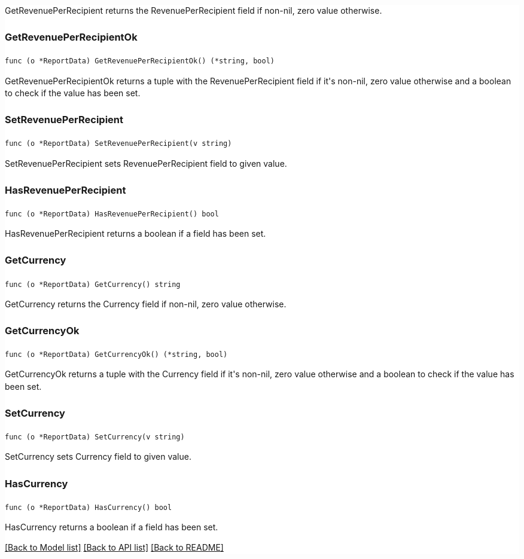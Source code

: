 GetRevenuePerRecipient returns the RevenuePerRecipient field if non-nil, zero value otherwise.

### GetRevenuePerRecipientOk

`func (o *ReportData) GetRevenuePerRecipientOk() (*string, bool)`

GetRevenuePerRecipientOk returns a tuple with the RevenuePerRecipient field if it's non-nil, zero value otherwise
and a boolean to check if the value has been set.

### SetRevenuePerRecipient

`func (o *ReportData) SetRevenuePerRecipient(v string)`

SetRevenuePerRecipient sets RevenuePerRecipient field to given value.

### HasRevenuePerRecipient

`func (o *ReportData) HasRevenuePerRecipient() bool`

HasRevenuePerRecipient returns a boolean if a field has been set.

### GetCurrency

`func (o *ReportData) GetCurrency() string`

GetCurrency returns the Currency field if non-nil, zero value otherwise.

### GetCurrencyOk

`func (o *ReportData) GetCurrencyOk() (*string, bool)`

GetCurrencyOk returns a tuple with the Currency field if it's non-nil, zero value otherwise
and a boolean to check if the value has been set.

### SetCurrency

`func (o *ReportData) SetCurrency(v string)`

SetCurrency sets Currency field to given value.

### HasCurrency

`func (o *ReportData) HasCurrency() bool`

HasCurrency returns a boolean if a field has been set.


[[Back to Model list]](../README.md#documentation-for-models) [[Back to API list]](../README.md#documentation-for-api-endpoints) [[Back to README]](../README.md)



